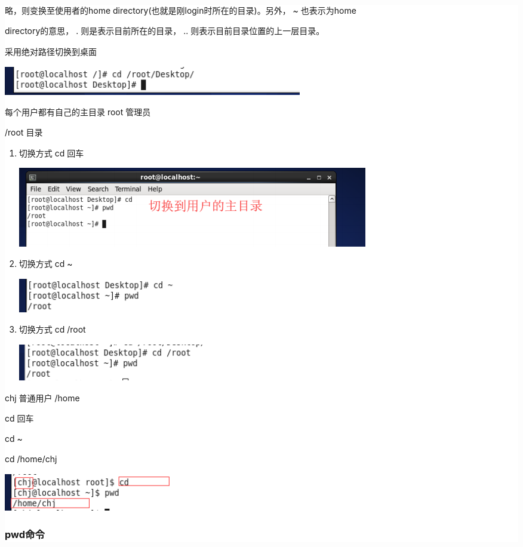 略，则变换至使用者的home directory(也就是刚login时所在的目录)。另外， ~ 也表示为home 

directory的意思， . 则是表示目前所在的目录， .. 则表示目前目录位置的上一层目录。



采用绝对路径切换到桌面 

![1568767936309](image02.assets/1568767936309.png)

每个用户都有自己的主目录  root 管理员

 /root 目录 

1. 切换方式 cd 回车

   ![1568767965129](image02.assets/1568767965129.png)

2. 切换方式 cd ~ 

   ![1568767980885](image02.assets/1568767980885.png)

3. 切换方式 cd /root 

   ![1568767994829](image02.assets/1568767994829.png)

 chj 普通用户 /home 

 cd 回车 

 cd ~ 

 cd /home/chj 

![1568768636684](image02.assets/1568768636684.png)



### pwd命令
